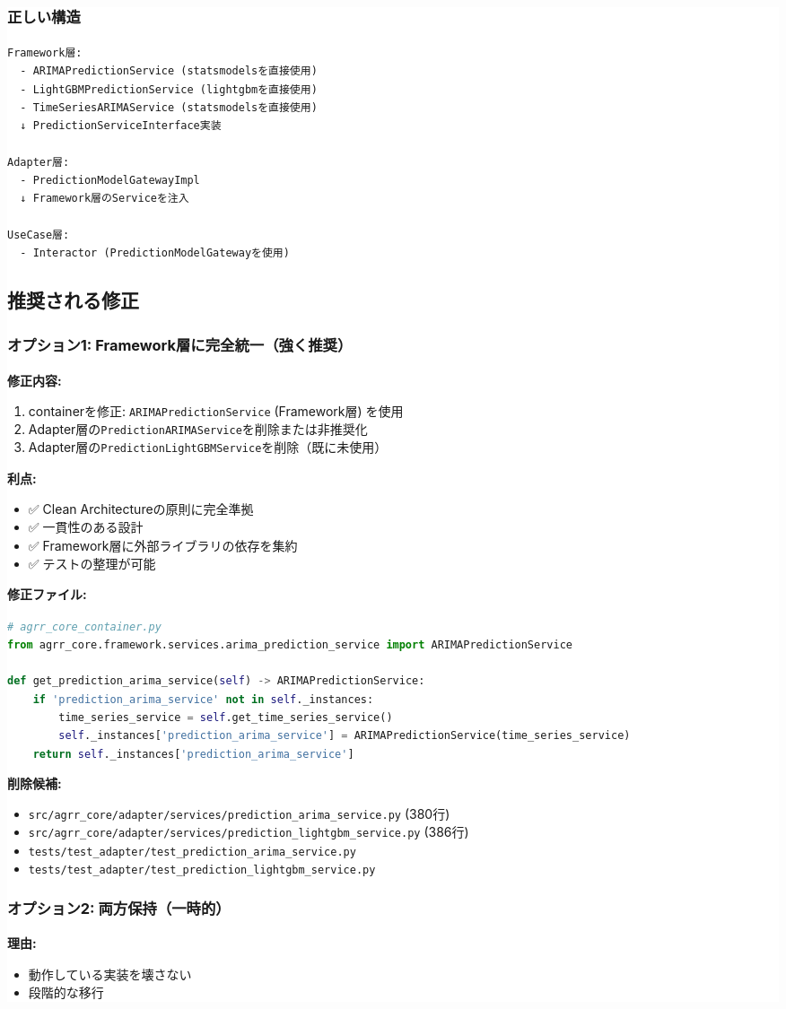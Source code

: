 ### 正しい構造

```
Framework層:
  - ARIMAPredictionService (statsmodelsを直接使用)
  - LightGBMPredictionService (lightgbmを直接使用)
  - TimeSeriesARIMAService (statsmodelsを直接使用)
  ↓ PredictionServiceInterface実装

Adapter層:
  - PredictionModelGatewayImpl
  ↓ Framework層のServiceを注入

UseCase層:
  - Interactor (PredictionModelGatewayを使用)
```

## 推奨される修正

### オプション1: Framework層に完全統一（強く推奨）

**修正内容:**
1. containerを修正: `ARIMAPredictionService` (Framework層) を使用
2. Adapter層の`PredictionARIMAService`を削除または非推奨化
3. Adapter層の`PredictionLightGBMService`を削除（既に未使用）

**利点:**
- ✅ Clean Architectureの原則に完全準拠
- ✅ 一貫性のある設計
- ✅ Framework層に外部ライブラリの依存を集約
- ✅ テストの整理が可能

**修正ファイル:**
```python
# agrr_core_container.py
from agrr_core.framework.services.arima_prediction_service import ARIMAPredictionService

def get_prediction_arima_service(self) -> ARIMAPredictionService:
    if 'prediction_arima_service' not in self._instances:
        time_series_service = self.get_time_series_service()
        self._instances['prediction_arima_service'] = ARIMAPredictionService(time_series_service)
    return self._instances['prediction_arima_service']
```

**削除候補:**
- `src/agrr_core/adapter/services/prediction_arima_service.py` (380行)
- `src/agrr_core/adapter/services/prediction_lightgbm_service.py` (386行)
- `tests/test_adapter/test_prediction_arima_service.py`
- `tests/test_adapter/test_prediction_lightgbm_service.py`

### オプション2: 両方保持（一時的）

**理由:**
- 動作している実装を壊さない
- 段階的な移行
